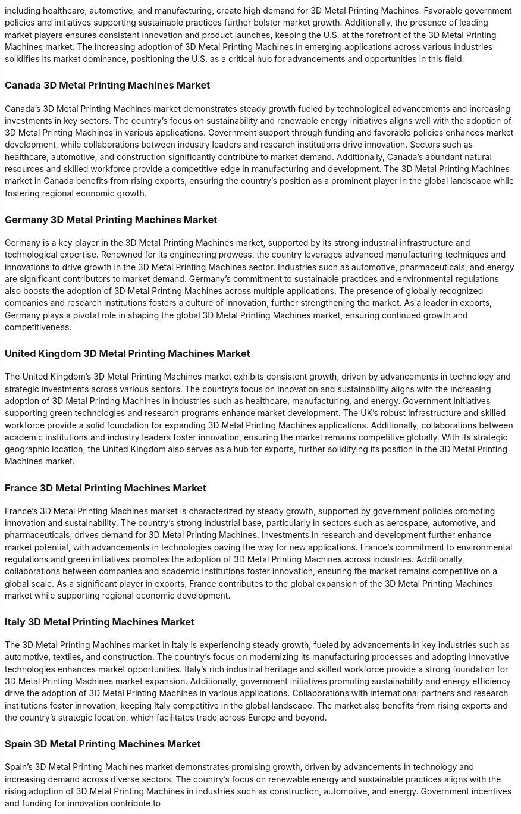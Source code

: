including healthcare, automotive, and manufacturing, create high demand for 3D Metal Printing Machines. Favorable government policies and initiatives supporting sustainable practices further bolster market growth. Additionally, the presence of leading market players ensures consistent innovation and product launches, keeping the U.S. at the forefront of the 3D Metal Printing Machines market. The increasing adoption of 3D Metal Printing Machines in emerging applications across various industries solidifies its market dominance, positioning the U.S. as a critical hub for advancements and opportunities in this field.</p><h3>Canada 3D Metal Printing Machines Market</h3><p>Canada&rsquo;s 3D Metal Printing Machines market demonstrates steady growth fueled by technological advancements and increasing investments in key sectors. The country&rsquo;s focus on sustainability and renewable energy initiatives aligns well with the adoption of 3D Metal Printing Machines in various applications. Government support through funding and favorable policies enhances market development, while collaborations between industry leaders and research institutions drive innovation. Sectors such as healthcare, automotive, and construction significantly contribute to market demand. Additionally, Canada&rsquo;s abundant natural resources and skilled workforce provide a competitive edge in manufacturing and development. The 3D Metal Printing Machines market in Canada benefits from rising exports, ensuring the country&rsquo;s position as a prominent player in the global landscape while fostering regional economic growth.</p><h3>Germany 3D Metal Printing Machines Market</h3><p>Germany is a key player in the 3D Metal Printing Machines market, supported by its strong industrial infrastructure and technological expertise. Renowned for its engineering prowess, the country leverages advanced manufacturing techniques and innovations to drive growth in the 3D Metal Printing Machines sector. Industries such as automotive, pharmaceuticals, and energy are significant contributors to market demand. Germany&rsquo;s commitment to sustainable practices and environmental regulations also boosts the adoption of 3D Metal Printing Machines across multiple applications. The presence of globally recognized companies and research institutions fosters a culture of innovation, further strengthening the market. As a leader in exports, Germany plays a pivotal role in shaping the global 3D Metal Printing Machines market, ensuring continued growth and competitiveness.</p><h3>United Kingdom 3D Metal Printing Machines Market</h3><p>The United Kingdom&rsquo;s 3D Metal Printing Machines market exhibits consistent growth, driven by advancements in technology and strategic investments across various sectors. The country&rsquo;s focus on innovation and sustainability aligns with the increasing adoption of 3D Metal Printing Machines in industries such as healthcare, manufacturing, and energy. Government initiatives supporting green technologies and research programs enhance market development. The UK&rsquo;s robust infrastructure and skilled workforce provide a solid foundation for expanding 3D Metal Printing Machines applications. Additionally, collaborations between academic institutions and industry leaders foster innovation, ensuring the market remains competitive globally. With its strategic geographic location, the United Kingdom also serves as a hub for exports, further solidifying its position in the 3D Metal Printing Machines market.</p><h3>France 3D Metal Printing Machines Market</h3><p>France&rsquo;s 3D Metal Printing Machines market is characterized by steady growth, supported by government policies promoting innovation and sustainability. The country&rsquo;s strong industrial base, particularly in sectors such as aerospace, automotive, and pharmaceuticals, drives demand for 3D Metal Printing Machines. Investments in research and development further enhance market potential, with advancements in technologies paving the way for new applications. France&rsquo;s commitment to environmental regulations and green initiatives promotes the adoption of 3D Metal Printing Machines across industries. Additionally, collaborations between companies and academic institutions foster innovation, ensuring the market remains competitive on a global scale. As a significant player in exports, France contributes to the global expansion of the 3D Metal Printing Machines market while supporting regional economic development.</p><h3>Italy 3D Metal Printing Machines Market</h3><p>The 3D Metal Printing Machines market in Italy is experiencing steady growth, fueled by advancements in key industries such as automotive, textiles, and construction. The country&rsquo;s focus on modernizing its manufacturing processes and adopting innovative technologies enhances market opportunities. Italy&rsquo;s rich industrial heritage and skilled workforce provide a strong foundation for 3D Metal Printing Machines market expansion. Additionally, government initiatives promoting sustainability and energy efficiency drive the adoption of 3D Metal Printing Machines in various applications. Collaborations with international partners and research institutions foster innovation, keeping Italy competitive in the global landscape. The market also benefits from rising exports and the country&rsquo;s strategic location, which facilitates trade across Europe and beyond.</p><h3>Spain 3D Metal Printing Machines Market</h3><p>Spain&rsquo;s 3D Metal Printing Machines market demonstrates promising growth, driven by advancements in technology and increasing demand across diverse sectors. The country&rsquo;s focus on renewable energy and sustainable practices aligns with the rising adoption of 3D Metal Printing Machines in industries such as construction, automotive, and energy. Government incentives and funding for innovation contribute to